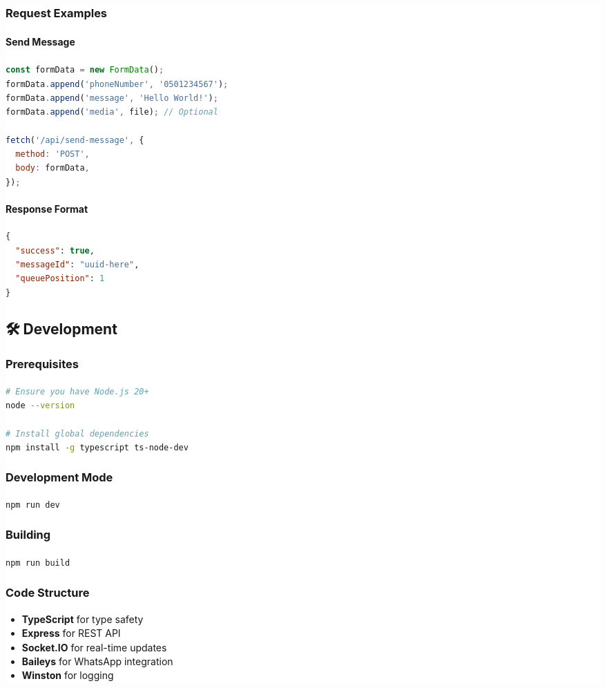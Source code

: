 ### Request Examples

#### Send Message

```javascript
const formData = new FormData();
formData.append('phoneNumber', '0501234567');
formData.append('message', 'Hello World!');
formData.append('media', file); // Optional

fetch('/api/send-message', {
  method: 'POST',
  body: formData,
});
```

#### Response Format

```json
{
  "success": true,
  "messageId": "uuid-here",
  "queuePosition": 1
}
```

## 🛠️ Development

### Prerequisites

```bash
# Ensure you have Node.js 20+
node --version

# Install global dependencies
npm install -g typescript ts-node-dev
```

### Development Mode

```bash
npm run dev
```

### Building

```bash
npm run build
```

### Code Structure

- **TypeScript** for type safety
- **Express** for REST API
- **Socket.IO** for real-time updates
- **Baileys** for WhatsApp integration
- **Winston** for logging
